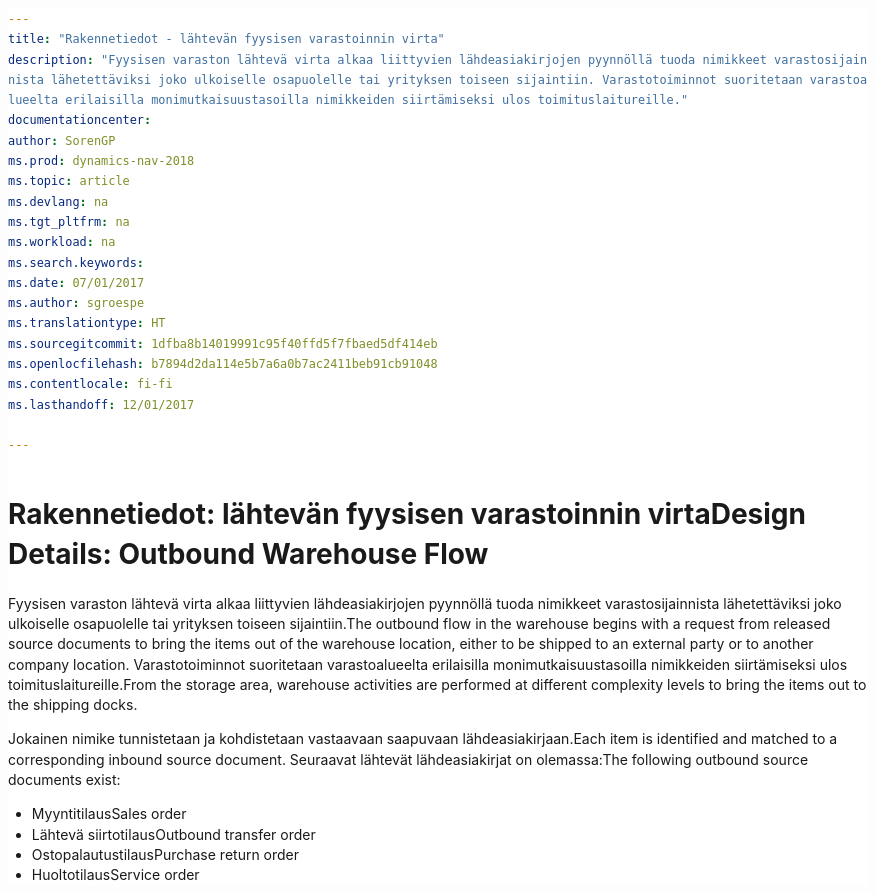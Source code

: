 ```yaml
---
title: "Rakennetiedot - lähtevän fyysisen varastoinnin virta"
description: "Fyysisen varaston lähtevä virta alkaa liittyvien lähdeasiakirjojen pyynnöllä tuoda nimikkeet varastosijainnista lähetettäviksi joko ulkoiselle osapuolelle tai yrityksen toiseen sijaintiin. Varastotoiminnot suoritetaan varastoalueelta erilaisilla monimutkaisuustasoilla nimikkeiden siirtämiseksi ulos toimituslaitureille."
documentationcenter: 
author: SorenGP
ms.prod: dynamics-nav-2018
ms.topic: article
ms.devlang: na
ms.tgt_pltfrm: na
ms.workload: na
ms.search.keywords: 
ms.date: 07/01/2017
ms.author: sgroespe
ms.translationtype: HT
ms.sourcegitcommit: 1dfba8b14019991c95f40ffd5f7fbaed5df414eb
ms.openlocfilehash: b7894d2da114e5b7a6a0b7ac2411beb91cb91048
ms.contentlocale: fi-fi
ms.lasthandoff: 12/01/2017

---
```

# <a name="design-details-outbound-warehouse-flow"></a><span data-ttu-id="009d1-104">Rakennetiedot: lähtevän fyysisen varastoinnin virta</span><span class="sxs-lookup"><span data-stu-id="009d1-104">Design Details: Outbound Warehouse Flow</span></span>
<span data-ttu-id="009d1-105">Fyysisen varaston lähtevä virta alkaa liittyvien lähdeasiakirjojen pyynnöllä tuoda nimikkeet varastosijainnista lähetettäviksi joko ulkoiselle osapuolelle tai yrityksen toiseen sijaintiin.</span><span class="sxs-lookup"><span data-stu-id="009d1-105">The outbound flow in the warehouse begins with a request from released source documents to bring the items out of the warehouse location, either to be shipped to an external party or to another company location.</span></span> <span data-ttu-id="009d1-106">Varastotoiminnot suoritetaan varastoalueelta erilaisilla monimutkaisuustasoilla nimikkeiden siirtämiseksi ulos toimituslaitureille.</span><span class="sxs-lookup"><span data-stu-id="009d1-106">From the storage area, warehouse activities are performed at different complexity levels to bring the items out to the shipping docks.</span></span>  

 <span data-ttu-id="009d1-107">Jokainen nimike tunnistetaan ja kohdistetaan vastaavaan saapuvaan lähdeasiakirjaan.</span><span class="sxs-lookup"><span data-stu-id="009d1-107">Each item is identified and matched to a corresponding inbound source document.</span></span> <span data-ttu-id="009d1-108">Seuraavat lähtevät lähdeasiakirjat on olemassa:</span><span class="sxs-lookup"><span data-stu-id="009d1-108">The following outbound source documents exist:</span></span>  

- <span data-ttu-id="009d1-109">Myyntitilaus</span><span class="sxs-lookup"><span data-stu-id="009d1-109">Sales order</span></span>  
- <span data-ttu-id="009d1-110">Lähtevä siirtotilaus</span><span class="sxs-lookup"><span data-stu-id="009d1-110">Outbound transfer order</span></span>  
- <span data-ttu-id="009d1-111">Ostopalautustilaus</span><span class="sxs-lookup"><span data-stu-id="009d1-111">Purchase return order</span></span>  
- <span data-ttu-id="009d1-112">Huoltotilaus</span><span class="sxs-lookup"><span data-stu-id="009d1-112">Service order</span></span>  
